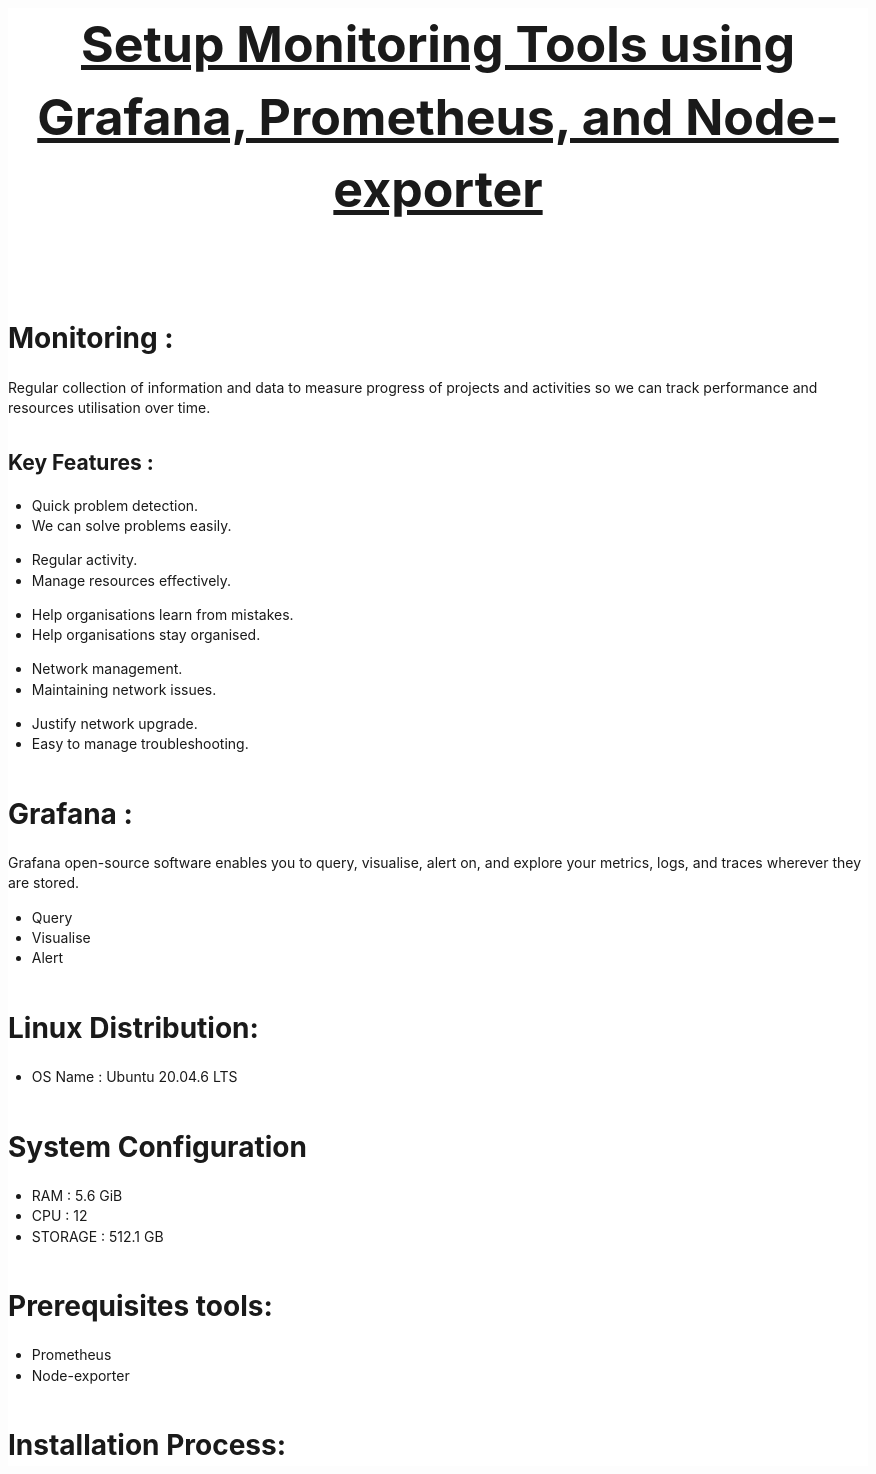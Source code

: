 



<center> <u> <h1 style="font-size: 50px;">Setup Monitoring Tools using Grafana, Prometheus, and Node-exporter</center></h1> </u> </center><br>


# Monitoring :

Regular collection of information and data to measure progress of projects and activities so we can track performance and resources utilisation over time.

## Key Features :

- Quick problem detection. 
- We can solve problems easily.
* Regular activity.
* Manage resources effectively.
- Help organisations learn from mistakes.
- Help organisations stay organised.
* Network management. 
* Maintaining network issues.
- Justify network upgrade.
- Easy to manage troubleshooting.

# Grafana :

Grafana open-source software enables you to query, visualise, alert on, and explore your metrics, logs, and traces wherever they are stored.

* Query
* Visualise
* Alert


# Linux Distribution:
* OS Name : Ubuntu 20.04.6 LTS
# System Configuration
* RAM : 5.6 GiB
* CPU : 12
* STORAGE : 512.1 GB
# Prerequisites tools:

- Prometheus
- Node-exporter



# Installation Process:
